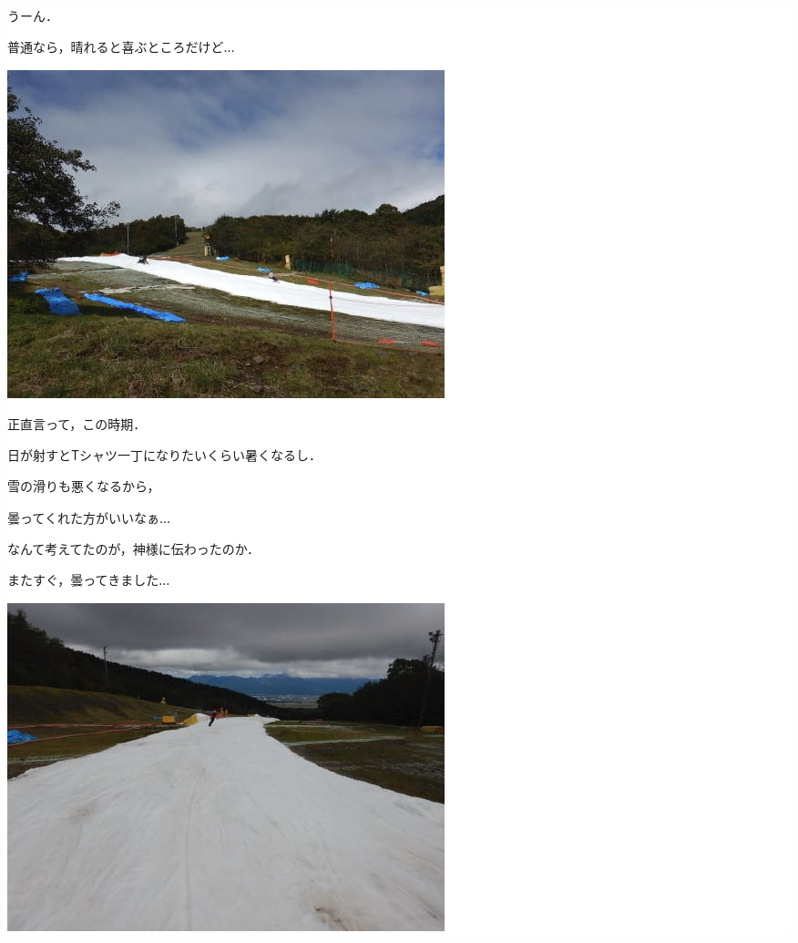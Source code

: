 


うーん．


普通なら，晴れると喜ぶところだけど…




![8bd346c4c86c337d9dac5d425855a8ed.jpg](images/8bd346c4c86c337d9dac5d425855a8ed.jpg)




正直言って，この時期．


日が射すとTシャツ一丁になりたいくらい暑くなるし．


雪の滑りも悪くなるから，


曇ってくれた方がいいなぁ…





なんて考えてたのが，神様に伝わったのか．


またすぐ，曇ってきました…




![ad654b73df7d6dc82af08d7ba77ec77d.jpg](images/ad654b73df7d6dc82af08d7ba77ec77d.jpg)